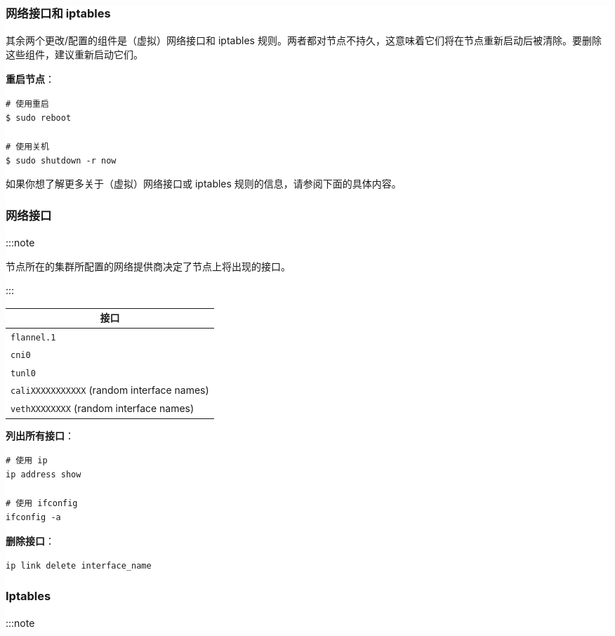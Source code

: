 </TabItem>
</Tabs>

### 网络接口和 iptables

其余两个更改/配置的组件是（虚拟）网络接口和 iptables 规则。两者都对节点不持久，这意味着它们将在节点重新启动后被清除。要删除这些组件，建议重新启动它们。

**重启节点**：

```
# 使用重启
$ sudo reboot

# 使用关机
$ sudo shutdown -r now
```

如果你想了解更多关于（虚拟）网络接口或 iptables 规则的信息，请参阅下面的具体内容。

### 网络接口

:::note

节点所在的集群所配置的网络提供商决定了节点上将出现的接口。

:::

| 接口 |
|--------------------------------------------|
| `flannel.1` |
| `cni0` |
| `tunl0` |
| `caliXXXXXXXXXXX` (random interface names) |
| `vethXXXXXXXX` (random interface names) |

**列出所有接口**：

```
# 使用 ip
ip address show

# 使用 ifconfig
ifconfig -a
```

**删除接口**：

```
ip link delete interface_name
```

### Iptables

:::note
